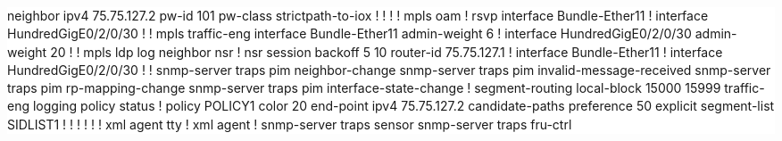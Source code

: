    neighbor ipv4 75.75.127.2 pw-id 101
    pw-class strictpath-to-iox
   !
  !
 !
!
mpls oam
!
rsvp
 interface Bundle-Ether11
 !
 interface HundredGigE0/2/0/30
 !
!
mpls traffic-eng
 interface Bundle-Ether11
  admin-weight 6
 !
 interface HundredGigE0/2/0/30
  admin-weight 20
 !
!
mpls ldp
 log
  neighbor
  nsr
 !
 nsr
 session backoff 5 10
 router-id 75.75.127.1
 !
 interface Bundle-Ether11
 !
 interface HundredGigE0/2/0/30
 !
!
snmp-server traps pim neighbor-change
snmp-server traps pim invalid-message-received
snmp-server traps pim rp-mapping-change
snmp-server traps pim interface-state-change
!
segment-routing
 local-block 15000 15999
 traffic-eng
  logging
   policy status
  !
  policy POLICY1
   color 20 end-point ipv4 75.75.127.2
   candidate-paths
    preference 50
     explicit segment-list SIDLIST1
     !
    !
   !
  !
 !
!
xml agent tty
!
xml agent
!
snmp-server traps sensor
snmp-server traps fru-ctrl